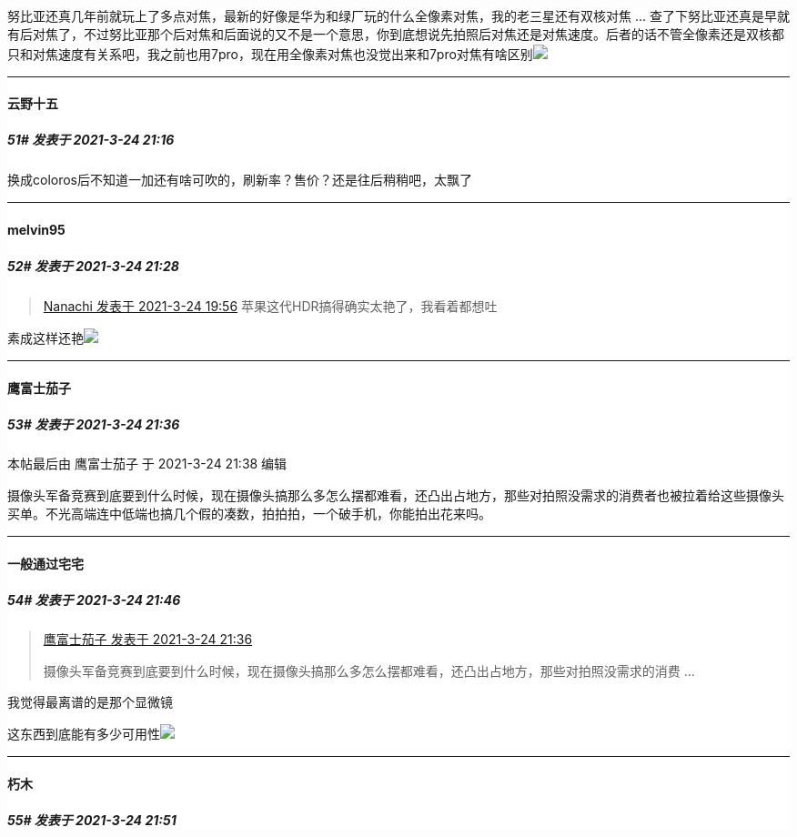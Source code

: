 努比亚还真几年前就玩上了多点对焦，最新的好像是华为和绿厂玩的什么全像素对焦，我的老三星还有双核对焦 ...</blockquote>
查了下努比亚还真是早就有后对焦了，不过努比亚那个后对焦和后面说的又不是一个意思，你到底想说先拍照后对焦还是对焦速度。后者的话不管全像素还是双核都只和对焦速度有关系吧，我之前也用7pro，现在用全像素对焦也没觉出来和7pro对焦有啥区别<img src="https://static.saraba1st.com/image/smiley/face2017/068.png" referrerpolicy="no-referrer">


*****

####  云野十五  
##### 51#       发表于 2021-3-24 21:16


换成coloros后不知道一加还有啥可吹的，刷新率？售价？还是往后稍稍吧，太飘了


*****

####  melvin95  
##### 52#       发表于 2021-3-24 21:28


<blockquote><a href="httphttps://bbs.saraba1st.com/2b/forum.php?mod=redirect&amp;goto=findpost&amp;pid=50722989&amp;ptid=1994685" target="_blank">Nanachi 发表于 2021-3-24 19:56</a>
 苹果这代HDR搞得确实太艳了，我看着都想吐</blockquote>
素成这样还艳<img src="https://static.saraba1st.com/image/smiley/face2017/067.png" referrerpolicy="no-referrer">


*****

####  鹰富士茄子  
##### 53#       发表于 2021-3-24 21:36


 本帖最后由 鹰富士茄子 于 2021-3-24 21:38 编辑 

摄像头军备竞赛到底要到什么时候，现在摄像头搞那么多怎么摆都难看，还凸出占地方，那些对拍照没需求的消费者也被拉着给这些摄像头买单。不光高端连中低端也搞几个假的凑数，拍拍拍，一个破手机，你能拍出花来吗。


*****

####  一般通过宅宅  
##### 54#       发表于 2021-3-24 21:46


<blockquote><a href="httphttps://bbs.saraba1st.com/2b/forum.php?mod=redirect&amp;goto=findpost&amp;pid=50723993&amp;ptid=1994685" target="_blank">鹰富士茄子 发表于 2021-3-24 21:36</a>

摄像头军备竞赛到底要到什么时候，现在摄像头搞那么多怎么摆都难看，还凸出占地方，那些对拍照没需求的消费 ...</blockquote>
我觉得最离谱的是那个显微镜

这东西到底能有多少可用性<img src="https://static.saraba1st.com/image/smiley/face2017/013.png" referrerpolicy="no-referrer">


*****

####  朽木  
##### 55#       发表于 2021-3-24 21:51

